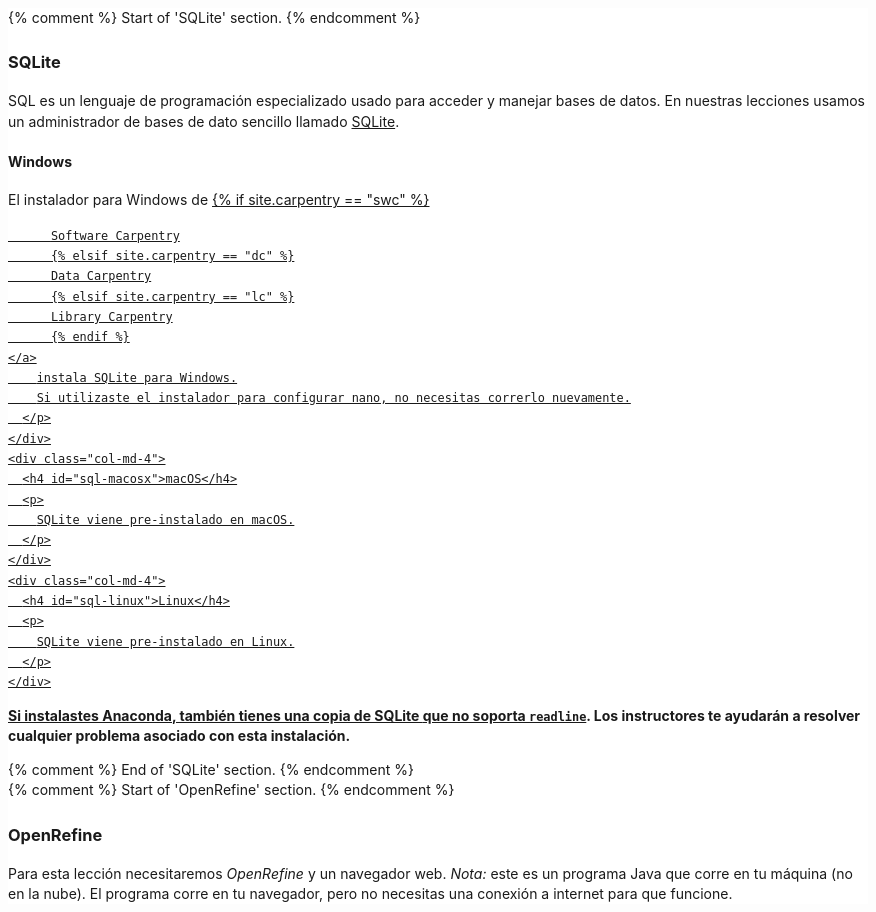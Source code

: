  
<div id="sql"> {% comment %} Start of 'SQLite' section. {% endcomment %}
  <h3>SQLite</h3>
  
  <p>
    SQL es un lenguaje de programación especializado usado para acceder y manejar bases de datos.
    En nuestras lecciones usamos un administrador de bases de dato sencillo llamado 
    <a href="http://www.sqlite.org/">SQLite</a>.
  </p>

  <div class="row">
    <div class="col-md-4">
      <h4 id="sql-windows">Windows</h4>
      <p>
        El instalador para Windows de <a href="{{site.swc_installer}}">
          {% if site.carpentry == "swc" %}

          Software Carpentry
          {% elsif site.carpentry == "dc" %}
          Data Carpentry
          {% elsif site.carpentry == "lc" %}
          Library Carpentry
          {% endif %}
	</a>
        instala SQLite para Windows.
        Si utilizaste el instalador para configurar nano, no necesitas correrlo nuevamente.
      </p>
    </div>
    <div class="col-md-4">
      <h4 id="sql-macosx">macOS</h4>
      <p>
        SQLite viene pre-instalado en macOS.
      </p>
    </div>
    <div class="col-md-4">
      <h4 id="sql-linux">Linux</h4>
      <p>
        SQLite viene pre-instalado en Linux.
      </p>
    </div>
  </div>

  <p><strong>Si instalastes Anaconda, también tienes una copia de SQLite
    <a href="https://github.com/ContinuumIO/anaconda-issues/issues/307">que no soporta <code>readline</code></a>.
    Los instructores te ayudarán a resolver cualquier problema asociado con esta instalación.</strong></p>
</div> {% comment %} End of 'SQLite' section. {% endcomment %}

<div id="openrefine"> {% comment %} Start of 'OpenRefine' section. {% endcomment %}
  <h3>OpenRefine</h3>
  <p>
    Para esta lección necesitaremos <em>OpenRefine</em> y un
    navegador web. <em>Nota:</em> este es un programa Java que corre en tu máquina (no en la nube).
    El programa corre en tu navegador, pero no necesitas una conexión a internet para que funcione.
  </p>
